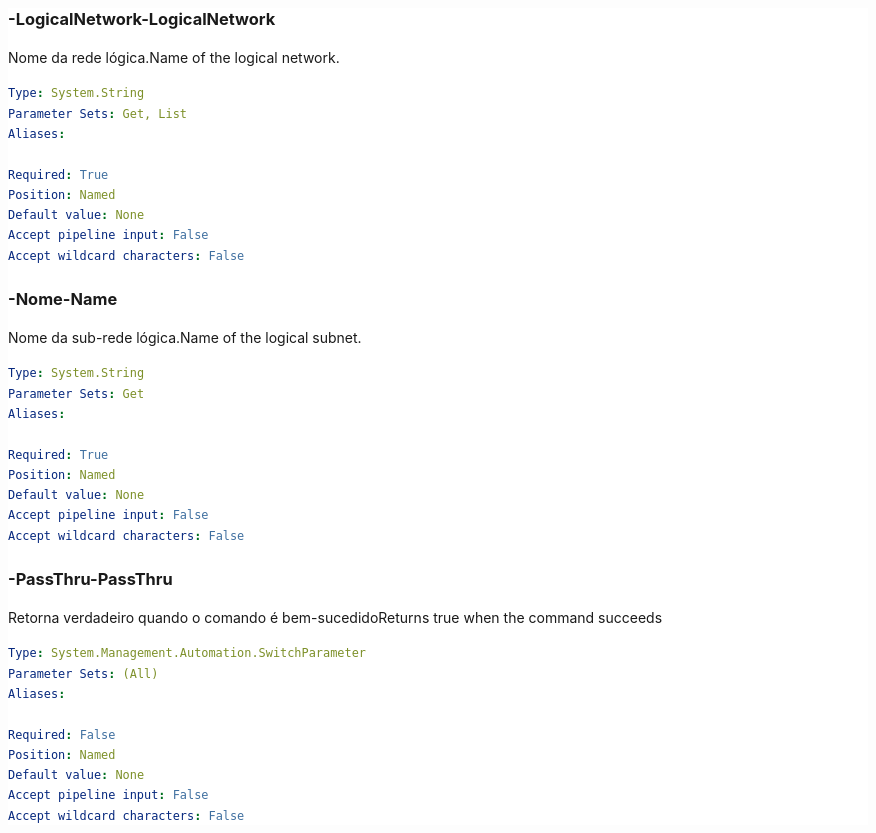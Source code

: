 ### <span data-ttu-id="9c799-124">-LogicalNetwork</span><span class="sxs-lookup"><span data-stu-id="9c799-124">-LogicalNetwork</span></span>
<span data-ttu-id="9c799-125">Nome da rede lógica.</span><span class="sxs-lookup"><span data-stu-id="9c799-125">Name of the logical network.</span></span>

```yaml
Type: System.String
Parameter Sets: Get, List
Aliases:

Required: True
Position: Named
Default value: None
Accept pipeline input: False
Accept wildcard characters: False

```

### <span data-ttu-id="9c799-126">-Nome</span><span class="sxs-lookup"><span data-stu-id="9c799-126">-Name</span></span>
<span data-ttu-id="9c799-127">Nome da sub-rede lógica.</span><span class="sxs-lookup"><span data-stu-id="9c799-127">Name of the logical subnet.</span></span>

```yaml
Type: System.String
Parameter Sets: Get
Aliases:

Required: True
Position: Named
Default value: None
Accept pipeline input: False
Accept wildcard characters: False

```

### <span data-ttu-id="9c799-128">-PassThru</span><span class="sxs-lookup"><span data-stu-id="9c799-128">-PassThru</span></span>
<span data-ttu-id="9c799-129">Retorna verdadeiro quando o comando é bem-sucedido</span><span class="sxs-lookup"><span data-stu-id="9c799-129">Returns true when the command succeeds</span></span>

```yaml
Type: System.Management.Automation.SwitchParameter
Parameter Sets: (All)
Aliases:

Required: False
Position: Named
Default value: None
Accept pipeline input: False
Accept wildcard characters: False

```
